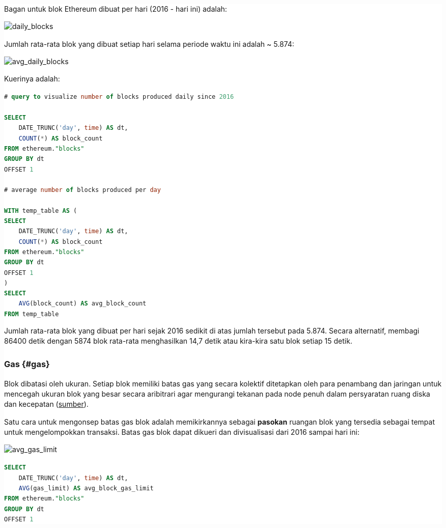 Bagan untuk blok Ethereum dibuat per hari (2016 - hari ini) adalah:

![daily_blocks](./daily_blocks.png)

Jumlah rata-rata blok yang dibuat setiap hari selama periode waktu ini adalah ~ 5.874:

![avg_daily_blocks](./avg_daily_blocks.png)

Kuerinya adalah:

```sql
# query to visualize number of blocks produced daily since 2016

SELECT
    DATE_TRUNC('day', time) AS dt,
    COUNT(*) AS block_count
FROM ethereum."blocks"
GROUP BY dt
OFFSET 1

# average number of blocks produced per day

WITH temp_table AS (
SELECT
    DATE_TRUNC('day', time) AS dt,
    COUNT(*) AS block_count
FROM ethereum."blocks"
GROUP BY dt
OFFSET 1
)
SELECT
    AVG(block_count) AS avg_block_count
FROM temp_table
```

Jumlah rata-rata blok yang dibuat per hari sejak 2016 sedikit di atas jumlah tersebut pada 5.874. Secara alternatif, membagi 86400 detik dengan 5874 blok rata-rata menghasilkan 14,7 detik atau kira-kira satu blok setiap 15 detik.

### Gas {#gas}

Blok dibatasi oleh ukuran. Setiap blok memiliki batas gas yang secara kolektif ditetapkan oleh para penambang dan jaringan untuk mencegah ukuran blok yang besar secara aribitrari agar mengurangi tekanan pada node penuh dalam persyaratan ruang diska dan kecepatan ([sumber](/developers/docs/blocks/)).

Satu cara untuk mengonsep batas gas blok adalah memikirkannya sebagai **pasokan** ruangan blok yang tersedia sebagai tempat untuk mengelompokkan transaksi. Batas gas blok dapat dikueri dan divisualisasi dari 2016 sampai hari ini:

![avg_gas_limit](./avg_gas_limit.png)

```sql
SELECT
    DATE_TRUNC('day', time) AS dt,
    AVG(gas_limit) AS avg_block_gas_limit
FROM ethereum."blocks"
GROUP BY dt
OFFSET 1
```
